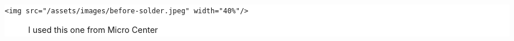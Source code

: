     <img src="/assets/images/before-solder.jpeg" width="40%"/>
</figure>
<figure class="image">
    <figcaption>I used this one from Micro Center</figcaption>